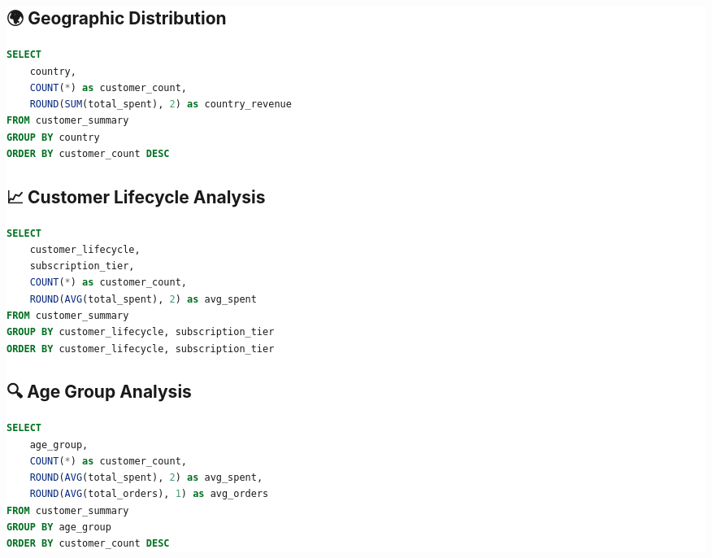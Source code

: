<BarChart 
    data={customer_segments} 
    x=customer_segment 
    y=customer_count 
    title="Customer Distribution by Segment"
/>

## 🌍 Geographic Distribution

```sql geographic_breakdown
SELECT 
    country,
    COUNT(*) as customer_count,
    ROUND(SUM(total_spent), 2) as country_revenue
FROM customer_summary
GROUP BY country
ORDER BY customer_count DESC
```

<DataTable data={geographic_breakdown} />

## 📈 Customer Lifecycle Analysis

```sql lifecycle_analysis
SELECT 
    customer_lifecycle,
    subscription_tier,
    COUNT(*) as customer_count,
    ROUND(AVG(total_spent), 2) as avg_spent
FROM customer_summary
GROUP BY customer_lifecycle, subscription_tier
ORDER BY customer_lifecycle, subscription_tier
```

<BarChart 
    data={lifecycle_analysis} 
    x=customer_lifecycle 
    y=customer_count 
    series=subscription_tier
    title="Customer Lifecycle by Subscription Tier"
/>

## 🔍 Age Group Analysis

```sql age_analysis
SELECT 
    age_group,
    COUNT(*) as customer_count,
    ROUND(AVG(total_spent), 2) as avg_spent,
    ROUND(AVG(total_orders), 1) as avg_orders
FROM customer_summary
GROUP BY age_group
ORDER BY customer_count DESC
```
